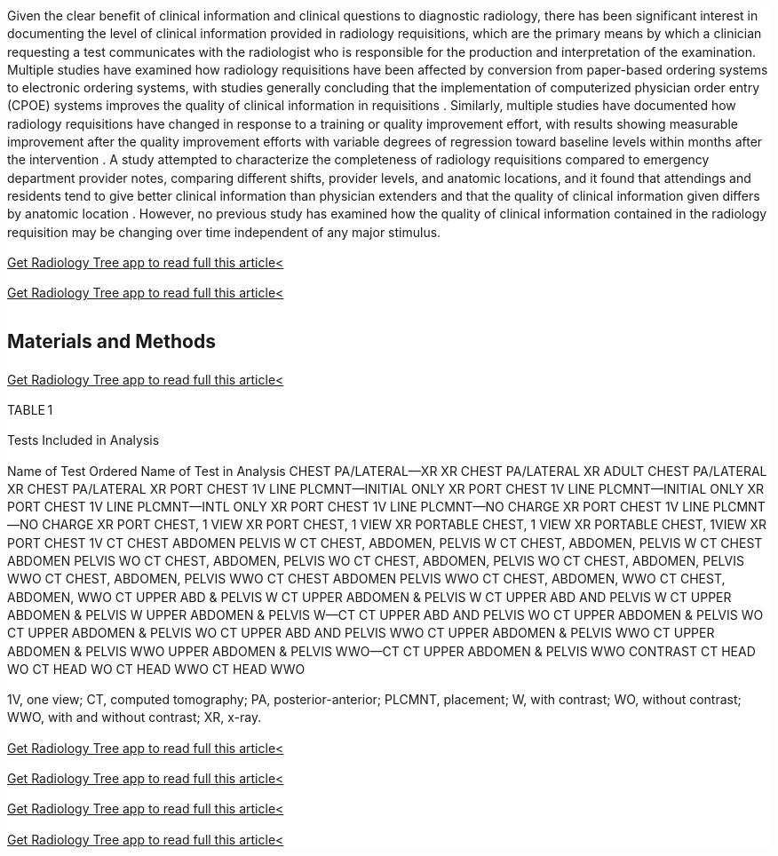 Given the clear benefit of clinical information and clinical questions to diagnostic radiology, there has been significant interest in documenting the level of clinical information provided in radiology requisitions, which are the primary means by which a clinician requesting a test communicates with the radiologist who is responsible for the production and interpretation of the examination. Multiple studies have examined how radiology requisitions have been affected by conversion from paper-based ordering systems to electronic ordering systems, with studies generally concluding that the implementation of computerized physician order entry (CPOE) systems improves the quality of clinical information in requisitions . Similarly, multiple studies have documented how radiology requisitions have changed in response to a training or quality improvement effort, with results showing measurable improvement after the quality improvement efforts with variable degrees of regression toward baseline levels within months after the intervention . A study attempted to characterize the completeness of radiology requisitions compared to emergency department provider notes, comparing different shifts, provider levels, and anatomic locations, and it found that attendings and residents tend to give better clinical information than physician extenders and that the quality of clinical information given differs by anatomic location . However, no previous study has examined how the quality of clinical information contained in the radiology requisition may be changing over time independent of any major stimulus.

[Get Radiology Tree app to read full this article<](https://clinicalpub.com/app)

[Get Radiology Tree app to read full this article<](https://clinicalpub.com/app)

## Materials and Methods

[Get Radiology Tree app to read full this article<](https://clinicalpub.com/app)

TABLE 1


Tests Included in Analysis


Name of Test Ordered Name of Test in Analysis CHEST PA/LATERAL—XR XR CHEST PA/LATERAL XR ADULT CHEST PA/LATERAL XR CHEST PA/LATERAL XR PORT CHEST 1V LINE PLCMNT—INITIAL ONLY XR PORT CHEST 1V LINE PLCMNT—INITIAL ONLY XR PORT CHEST 1V LINE PLCMNT—INTL ONLY XR PORT CHEST 1V LINE PLCMNT—NO CHARGE XR PORT CHEST 1V LINE PLCMNT—NO CHARGE XR PORT CHEST, 1 VIEW XR PORT CHEST, 1 VIEW XR PORTABLE CHEST, 1 VIEW XR PORTABLE CHEST, 1VIEW XR PORT CHEST 1V CT CHEST ABDOMEN PELVIS W CT CHEST, ABDOMEN, PELVIS W CT CHEST, ABDOMEN, PELVIS W CT CHEST ABDOMEN PELVIS WO CT CHEST, ABDOMEN, PELVIS WO CT CHEST, ABDOMEN, PELVIS WO CT CHEST, ABDOMEN, PELVIS WWO CT CHEST, ABDOMEN, PELVIS WWO CT CHEST ABDOMEN PELVIS WWO CT CHEST, ABDOMEN, WWO CT CHEST, ABDOMEN, WWO CT UPPER ABD & PELVIS W CT UPPER ABDOMEN & PELVIS W CT UPPER ABD AND PELVIS W CT UPPER ABDOMEN & PELVIS W UPPER ABDOMEN & PELVIS W—CT CT UPPER ABD AND PELVIS WO CT UPPER ABDOMEN & PELVIS WO CT UPPER ABDOMEN & PELVIS WO CT UPPER ABD AND PELVIS WWO CT UPPER ABDOMEN & PELVIS WWO CT UPPER ABDOMEN & PELVIS WWO UPPER ABDOMEN & PELVIS WWO—CT CT UPPER ABDOMEN & PELVIS WWO CONTRAST CT HEAD WO CT HEAD WO CT HEAD WWO CT HEAD WWO

1V, one view; CT, computed tomography; PA, posterior-anterior; PLCMNT, placement; W, with contrast; WO, without contrast; WWO, with and without contrast; XR, x-ray.


[Get Radiology Tree app to read full this article<](https://clinicalpub.com/app)

[Get Radiology Tree app to read full this article<](https://clinicalpub.com/app)

[Get Radiology Tree app to read full this article<](https://clinicalpub.com/app)

[Get Radiology Tree app to read full this article<](https://clinicalpub.com/app)
